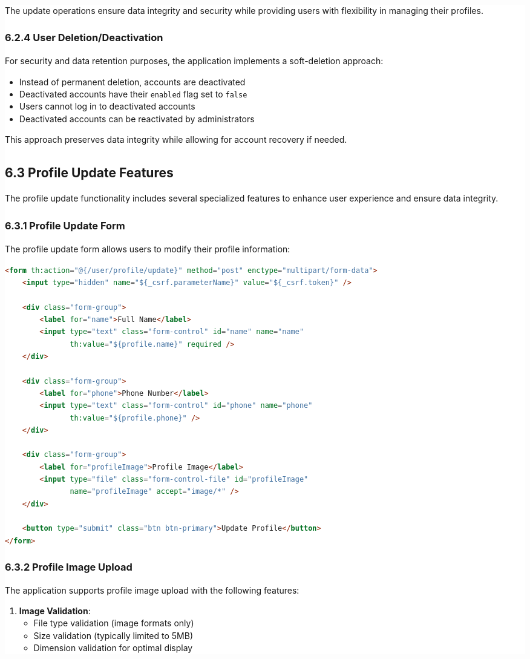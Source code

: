 The update operations ensure data integrity and security while providing users with flexibility in managing their profiles.

### 6.2.4 User Deletion/Deactivation

For security and data retention purposes, the application implements a soft-deletion approach:

- Instead of permanent deletion, accounts are deactivated
- Deactivated accounts have their `enabled` flag set to `false`
- Users cannot log in to deactivated accounts
- Deactivated accounts can be reactivated by administrators

This approach preserves data integrity while allowing for account recovery if needed.

## 6.3 Profile Update Features

The profile update functionality includes several specialized features to enhance user experience and ensure data integrity.

### 6.3.1 Profile Update Form

The profile update form allows users to modify their profile information:

```html
<form th:action="@{/user/profile/update}" method="post" enctype="multipart/form-data">
    <input type="hidden" name="${_csrf.parameterName}" value="${_csrf.token}" />
    
    <div class="form-group">
        <label for="name">Full Name</label>
        <input type="text" class="form-control" id="name" name="name" 
               th:value="${profile.name}" required />
    </div>
    
    <div class="form-group">
        <label for="phone">Phone Number</label>
        <input type="text" class="form-control" id="phone" name="phone" 
               th:value="${profile.phone}" />
    </div>
    
    <div class="form-group">
        <label for="profileImage">Profile Image</label>
        <input type="file" class="form-control-file" id="profileImage" 
               name="profileImage" accept="image/*" />
    </div>
    
    <button type="submit" class="btn btn-primary">Update Profile</button>
</form>
```

### 6.3.2 Profile Image Upload

The application supports profile image upload with the following features:

1. **Image Validation**:
   - File type validation (image formats only)
   - Size validation (typically limited to 5MB)
   - Dimension validation for optimal display

